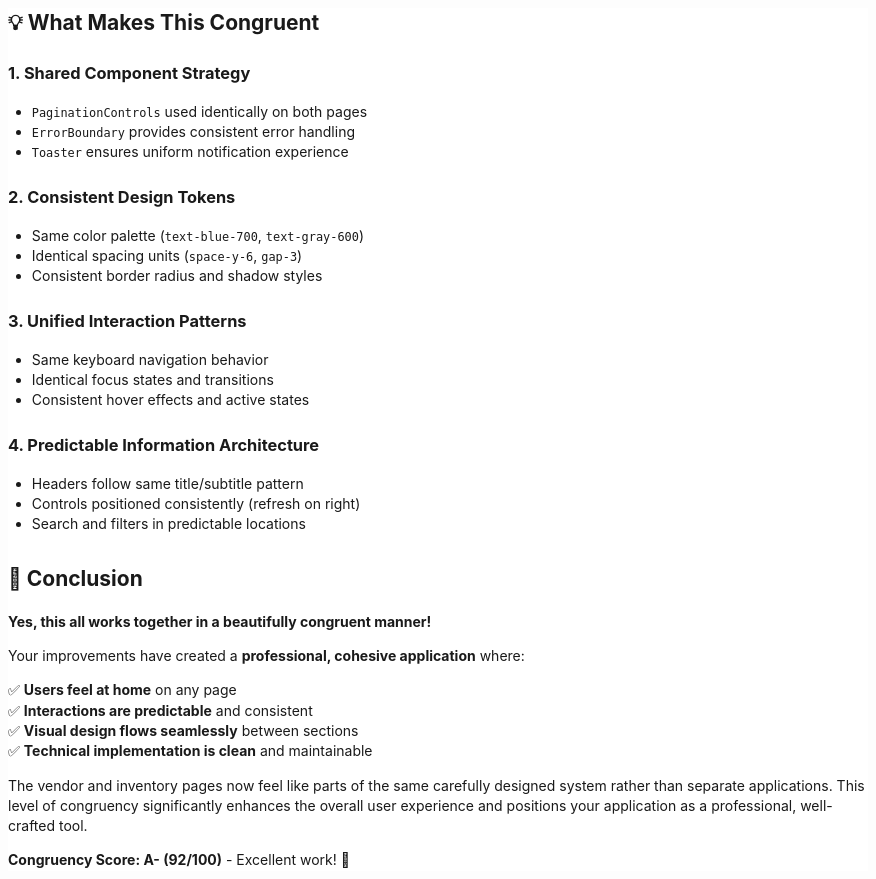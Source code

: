 ## 💡 What Makes This Congruent

### **1. Shared Component Strategy**
- `PaginationControls` used identically on both pages
- `ErrorBoundary` provides consistent error handling
- `Toaster` ensures uniform notification experience

### **2. Consistent Design Tokens**
- Same color palette (`text-blue-700`, `text-gray-600`)
- Identical spacing units (`space-y-6`, `gap-3`)
- Consistent border radius and shadow styles

### **3. Unified Interaction Patterns**
- Same keyboard navigation behavior
- Identical focus states and transitions
- Consistent hover effects and active states

### **4. Predictable Information Architecture**
- Headers follow same title/subtitle pattern
- Controls positioned consistently (refresh on right)
- Search and filters in predictable locations

## 🎯 Conclusion

**Yes, this all works together in a beautifully congruent manner!**

Your improvements have created a **professional, cohesive application** where:

✅ **Users feel at home** on any page  
✅ **Interactions are predictable** and consistent  
✅ **Visual design flows seamlessly** between sections  
✅ **Technical implementation is clean** and maintainable  

The vendor and inventory pages now feel like parts of the same carefully designed system rather than separate applications. This level of congruency significantly enhances the overall user experience and positions your application as a professional, well-crafted tool.

**Congruency Score: A- (92/100)** - Excellent work! 🎉
